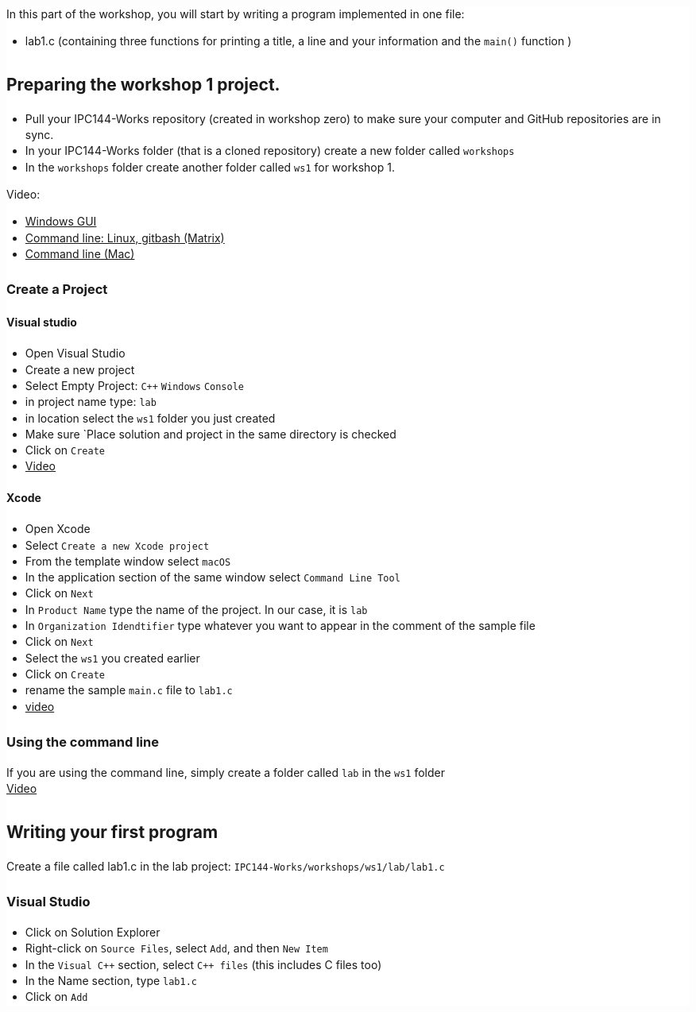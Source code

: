 In this part of the workshop, you will start by writing a program implemented in one file:
- lab1.c  (containing three functions for printing a title, a line and your information and the `main()` function )



## Preparing the workshop 1 project.

- Pull your IPC144-Works repository (created in workshop zero) to make sure your computer and GitHub repositories are in sync.
- In your IPC144-Works folder (that is a cloned repository) create a new folder called `workshops`
- In the `workshops` folder create another folder called `ws1` for workshop 1.

Video: 
- [Windows GUI](https://youtu.be/_3PcUI68MXs)
- [Command line: Linux, gitbash (Matrix)](https://youtu.be/N7B4hl4Wr9E)
- [Command line (Mac)](https://youtu.be/SX-8qW_Ndgo)

### Create a Project
#### Visual studio 
- Open Visual Studio
- Create a new project
- Select Empty Project: `C++` `Windows` `Console`
- in project name type: `lab`
- in location select the `ws1` folder you just created
- Make sure `Place solution and project in the same directory is checked
- Click on `Create`
- [Video](https://youtu.be/01vRI3RnH_c)

#### Xcode
- Open Xcode
- Select `Create a new Xcode project`
- From the template window select `macOS` 
- In the application section of the same window select `Command Line Tool`
- Click on `Next`
- In `Product Name` type the name of the project. In our case, it is `lab`
- In `Organization Idendtifier` type whatever you want to appear in the comment of the sample file
- Click on `Next`
- Select the `ws1` you created earlier
- Click on `Create`
- rename the sample `main.c` file to `lab1.c`
- [video](https://youtu.be/LmOb-IA5x90)

### Using the command line
If you are using the command line, simply create a folder called `lab` in the `ws1` folder<br />
[Video](https://youtu.be/WjVb8uwX7GU)

## Writing your first program
Create a file called lab1.c in the lab project: `IPC144-Works/workshops/ws1/lab/lab1.c`

### Visual Studio
- Click on Solution Explorer 
- Right-click on `Source Files`, select `Add`, and then `New Item`
- In the `Visual C++` section, select `C++ files` (this includes C files too)
- In the Name section, type `lab1.c`
- Click on `Add`
 